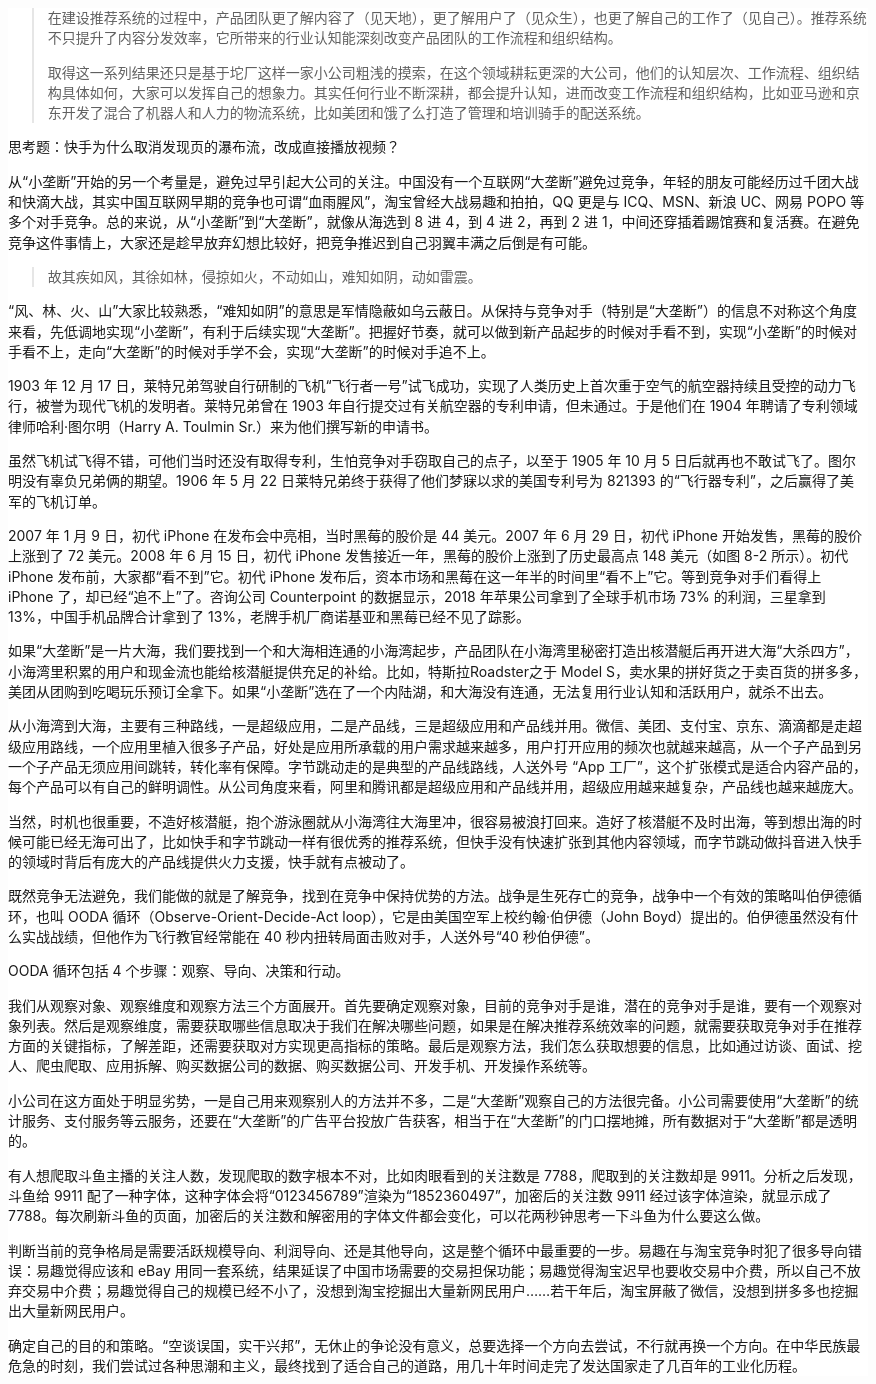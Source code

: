 >
> 在建设推荐系统的过程中，产品团队更了解内容了（见天地），更了解用户了（见众生），也更了解自己的工作了（见自己）。推荐系统不只提升了内容分发效率，它所带来的行业认知能深刻改变产品团队的工作流程和组织结构。
>
> 取得这一系列结果还只是基于坨厂这样一家小公司粗浅的摸索，在这个领域耕耘更深的大公司，他们的认知层次、工作流程、组织结构具体如何，大家可以发挥自己的想象力。其实任何行业不断深耕，都会提升认知，进而改变工作流程和组织结构，比如亚马逊和京东开发了混合了机器人和人力的物流系统，比如美团和饿了么打造了管理和培训骑手的配送系统。

思考题：快手为什么取消发现页的瀑布流，改成直接播放视频？

从“小垄断”开始的另一个考量是，避免过早引起大公司的关注。中国没有一个互联网“大垄断”避免过竞争，年轻的朋友可能经历过千团大战和快滴大战，其实中国互联网早期的竞争也可谓“血雨腥风”，淘宝曾经大战易趣和拍拍，QQ 更是与 ICQ、MSN、新浪 UC、网易 POPO 等多个对手竞争。总的来说，从“小垄断”到“大垄断”，就像从海选到 8 进 4，到 4 进 2，再到 2 进 1，中间还穿插着踢馆赛和复活赛。在避免竞争这件事情上，大家还是趁早放弃幻想比较好，把竞争推迟到自己羽翼丰满之后倒是有可能。

> 故其疾如风，其徐如林，侵掠如火，不动如山，难知如阴，动如雷震。

“风、林、火、山”大家比较熟悉，“难知如阴”的意思是军情隐蔽如乌云蔽日。从保持与竞争对手（特别是“大垄断”）的信息不对称这个角度来看，先低调地实现“小垄断”，有利于后续实现“大垄断”。把握好节奏，就可以做到新产品起步的时候对手看不到，实现“小垄断”的时候对手看不上，走向“大垄断”的时候对手学不会，实现“大垄断”的时候对手追不上。

1903 年 12 月 17 日，莱特兄弟驾驶自行研制的飞机“飞行者一号”试飞成功，实现了人类历史上首次重于空气的航空器持续且受控的动力飞行，被誉为现代飞机的发明者。莱特兄弟曾在 1903 年自行提交过有关航空器的专利申请，但未通过。于是他们在 1904 年聘请了专利领域律师哈利·图尔明（Harry A. Toulmin Sr.）来为他们撰写新的申请书。

虽然飞机试飞得不错，可他们当时还没有取得专利，生怕竞争对手窃取自己的点子，以至于 1905 年 10 月 5 日后就再也不敢试飞了。图尔明没有辜负兄弟俩的期望。1906 年 5 月 22 日莱特兄弟终于获得了他们梦寐以求的美国专利号为 821393 的“飞行器专利”，之后赢得了美军的飞机订单。

2007 年 1 月 9 日，初代 iPhone 在发布会中亮相，当时黑莓的股价是 44 美元。2007 年 6 月 29 日，初代 iPhone 开始发售，黑莓的股价上涨到了 72 美元。2008 年 6 月 15 日，初代 iPhone 发售接近一年，黑莓的股价上涨到了历史最高点 148 美元（如图 8-2 所示）。初代 iPhone 发布前，大家都“看不到”它。初代 iPhone 发布后，资本市场和黑莓在这一年半的时间里“看不上”它。等到竞争对手们看得上 iPhone 了，却已经“追不上”了。咨询公司 Counterpoint 的数据显示，2018 年苹果公司拿到了全球手机市场 73% 的利润，三星拿到 13%，中国手机品牌合计拿到了 13%，老牌手机厂商诺基亚和黑莓已经不见了踪影。

如果“大垄断”是一片大海，我们要找到一个和大海相连通的小海湾起步，产品团队在小海湾里秘密打造出核潜艇后再开进大海“大杀四方”，小海湾里积累的用户和现金流也能给核潜艇提供充足的补给。比如，特斯拉Roadster之于 Model S，卖水果的拼好货之于卖百货的拼多多，美团从团购到吃喝玩乐预订全拿下。如果“小垄断”选在了一个内陆湖，和大海没有连通，无法复用行业认知和活跃用户，就杀不出去。

从小海湾到大海，主要有三种路线，一是超级应用，二是产品线，三是超级应用和产品线并用。微信、美团、支付宝、京东、滴滴都是走超级应用路线，一个应用里植入很多子产品，好处是应用所承载的用户需求越来越多，用户打开应用的频次也就越来越高，从一个子产品到另一个子产品无须应用间跳转，转化率有保障。字节跳动走的是典型的产品线路线，人送外号 “App 工厂”，这个扩张模式是适合内容产品的，每个产品可以有自己的鲜明调性。从公司角度来看，阿里和腾讯都是超级应用和产品线并用，超级应用越来越复杂，产品线也越来越庞大。

当然，时机也很重要，不造好核潜艇，抱个游泳圈就从小海湾往大海里冲，很容易被浪打回来。造好了核潜艇不及时出海，等到想出海的时候可能已经无海可出了，比如快手和字节跳动一样有很优秀的推荐系统，但快手没有快速扩张到其他内容领域，而字节跳动做抖音进入快手的领域时背后有庞大的产品线提供火力支援，快手就有点被动了。

既然竞争无法避免，我们能做的就是了解竞争，找到在竞争中保持优势的方法。战争是生死存亡的竞争，战争中一个有效的策略叫伯伊德循环，也叫 OODA 循环（Observe-Orient-Decide-Act loop），它是由美国空军上校约翰·伯伊德（John Boyd）提出的。伯伊德虽然没有什么实战战绩，但他作为飞行教官经常能在 40 秒内扭转局面击败对手，人送外号“40 秒伯伊德”。

OODA 循环包括 4 个步骤：观察、导向、决策和行动。

我们从观察对象、观察维度和观察方法三个方面展开。首先要确定观察对象，目前的竞争对手是谁，潜在的竞争对手是谁，要有一个观察对象列表。然后是观察维度，需要获取哪些信息取决于我们在解决哪些问题，如果是在解决推荐系统效率的问题，就需要获取竞争对手在推荐方面的关键指标，了解差距，还需要获取对方实现更高指标的策略。最后是观察方法，我们怎么获取想要的信息，比如通过访谈、面试、挖人、爬虫爬取、应用拆解、购买数据公司的数据、购买数据公司、开发手机、开发操作系统等。

小公司在这方面处于明显劣势，一是自己用来观察别人的方法并不多，二是“大垄断”观察自己的方法很完备。小公司需要使用“大垄断”的统计服务、支付服务等云服务，还要在“大垄断”的广告平台投放广告获客，相当于在“大垄断”的门口摆地摊，所有数据对于“大垄断”都是透明的。

有人想爬取斗鱼主播的关注人数，发现爬取的数字根本不对，比如肉眼看到的关注数是 7788，爬取到的关注数却是 9911。分析之后发现，斗鱼给 9911 配了一种字体，这种字体会将“0123456789”渲染为“1852360497”，加密后的关注数 9911 经过该字体渲染，就显示成了 7788。每次刷新斗鱼的页面，加密后的关注数和解密用的字体文件都会变化，可以花两秒钟思考一下斗鱼为什么要这么做。

判断当前的竞争格局是需要活跃规模导向、利润导向、还是其他导向，这是整个循环中最重要的一步。易趣在与淘宝竞争时犯了很多导向错误：易趣觉得应该和 eBay 用同一套系统，结果延误了中国市场需要的交易担保功能；易趣觉得淘宝迟早也要收交易中介费，所以自己不放弃交易中介费；易趣觉得自己的规模已经不小了，没想到淘宝挖掘出大量新网民用户……若干年后，淘宝屏蔽了微信，没想到拼多多也挖掘出大量新网民用户。

确定自己的目的和策略。“空谈误国，实干兴邦”，无休止的争论没有意义，总要选择一个方向去尝试，不行就再换一个方向。在中华民族最危急的时刻，我们尝试过各种思潮和主义，最终找到了适合自己的道路，用几十年时间走完了发达国家走了几百年的工业化历程。
